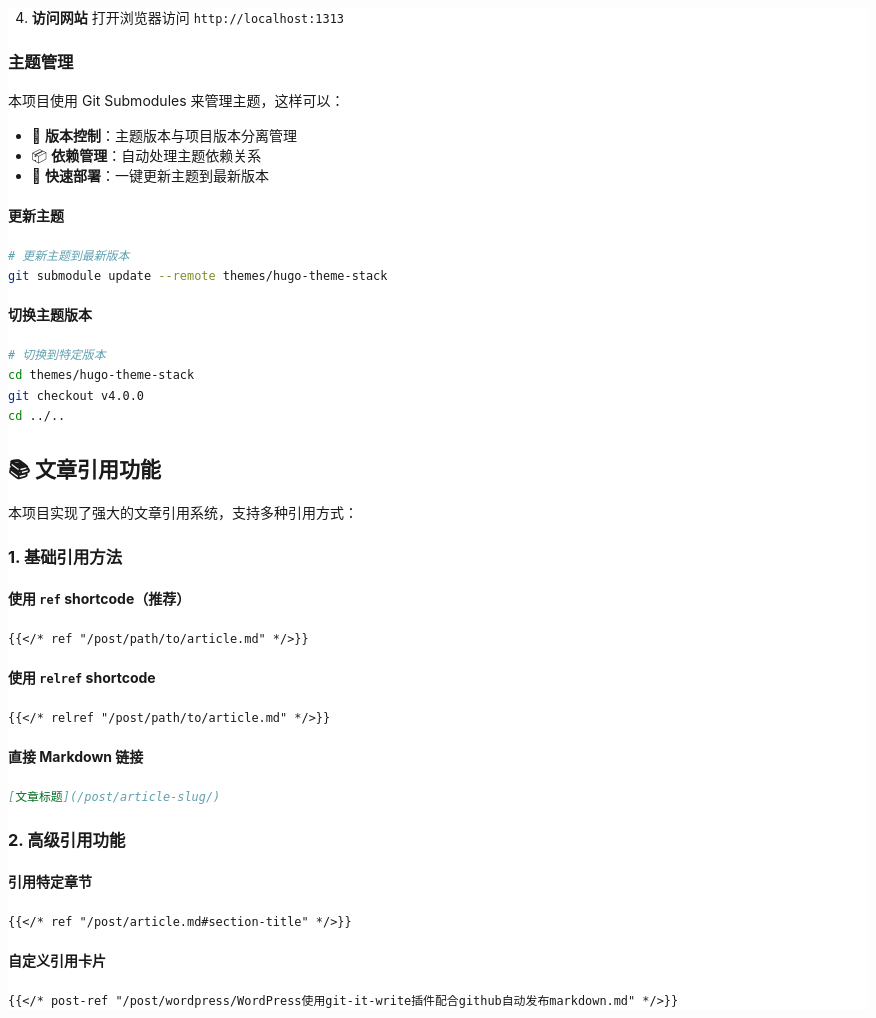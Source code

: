 4. **访问网站**
   打开浏览器访问 `http://localhost:1313`

### 主题管理

本项目使用 Git Submodules 来管理主题，这样可以：

- 🔄 **版本控制**：主题版本与项目版本分离管理
- 📦 **依赖管理**：自动处理主题依赖关系
- 🚀 **快速部署**：一键更新主题到最新版本

#### 更新主题
```bash
# 更新主题到最新版本
git submodule update --remote themes/hugo-theme-stack
```

#### 切换主题版本
```bash
# 切换到特定版本
cd themes/hugo-theme-stack
git checkout v4.0.0
cd ../..
```

## 📚 文章引用功能

本项目实现了强大的文章引用系统，支持多种引用方式：

### 1. 基础引用方法

#### 使用 `ref` shortcode（推荐）
```markdown
{{</* ref "/post/path/to/article.md" */>}}
```

#### 使用 `relref` shortcode
```markdown
{{</* relref "/post/path/to/article.md" */>}}
```

#### 直接 Markdown 链接
```markdown
[文章标题](/post/article-slug/)
```

### 2. 高级引用功能

#### 引用特定章节
```markdown
{{</* ref "/post/article.md#section-title" */>}}
```

#### 自定义引用卡片
```markdown
{{</* post-ref "/post/wordpress/WordPress使用git-it-write插件配合github自动发布markdown.md" */>}}
```
